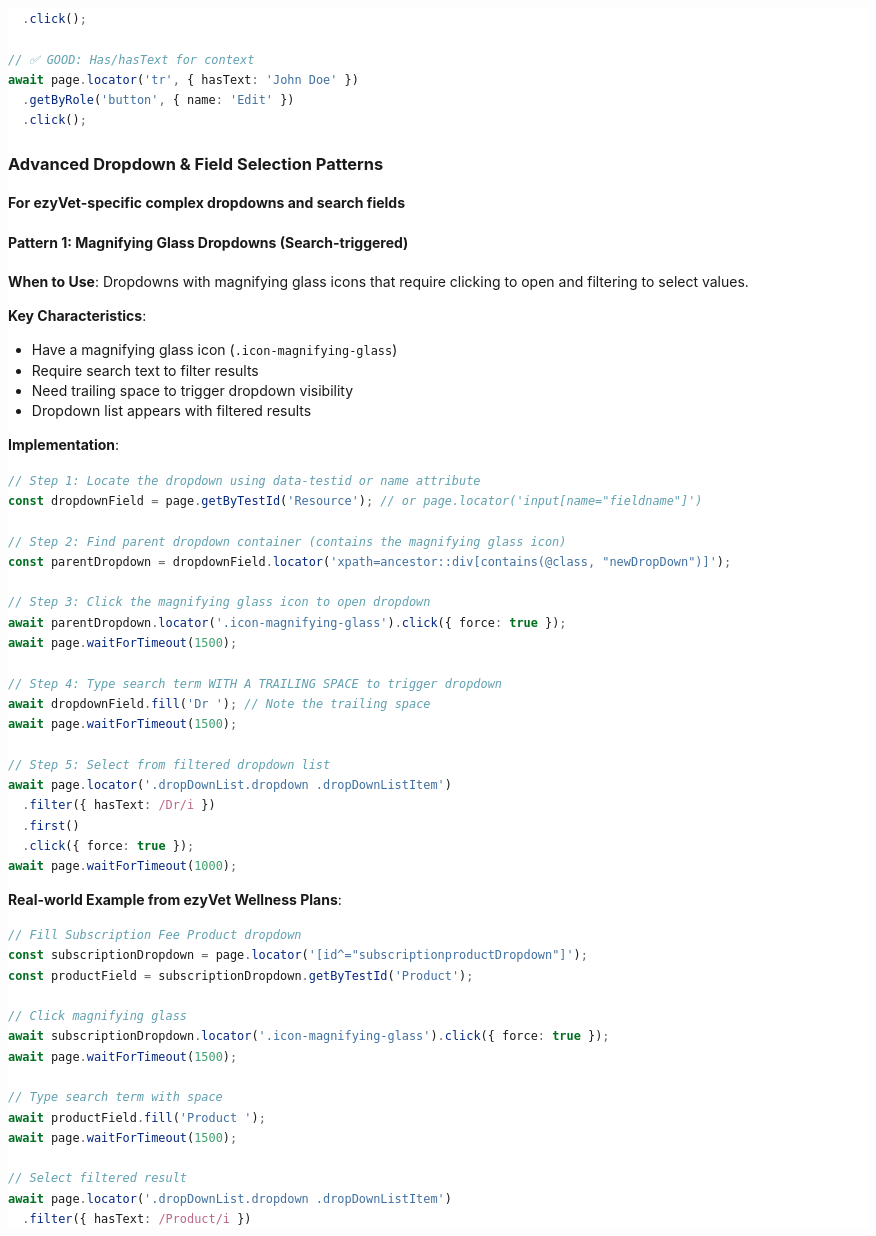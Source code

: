 ```typescript
  .click();

// ✅ GOOD: Has/hasText for context
await page.locator('tr', { hasText: 'John Doe' })
  .getByRole('button', { name: 'Edit' })
  .click();
```

### Advanced Dropdown & Field Selection Patterns

**For ezyVet-specific complex dropdowns and search fields**

#### Pattern 1: Magnifying Glass Dropdowns (Search-triggered)

**When to Use**: Dropdowns with magnifying glass icons that require clicking to open and filtering to select values.

**Key Characteristics**:
- Have a magnifying glass icon (`.icon-magnifying-glass`)
- Require search text to filter results
- Need trailing space to trigger dropdown visibility
- Dropdown list appears with filtered results

**Implementation**:
```typescript
// Step 1: Locate the dropdown using data-testid or name attribute
const dropdownField = page.getByTestId('Resource'); // or page.locator('input[name="fieldname"]')

// Step 2: Find parent dropdown container (contains the magnifying glass icon)
const parentDropdown = dropdownField.locator('xpath=ancestor::div[contains(@class, "newDropDown")]');

// Step 3: Click the magnifying glass icon to open dropdown
await parentDropdown.locator('.icon-magnifying-glass').click({ force: true });
await page.waitForTimeout(1500);

// Step 4: Type search term WITH A TRAILING SPACE to trigger dropdown
await dropdownField.fill('Dr '); // Note the trailing space
await page.waitForTimeout(1500);

// Step 5: Select from filtered dropdown list
await page.locator('.dropDownList.dropdown .dropDownListItem')
  .filter({ hasText: /Dr/i })
  .first()
  .click({ force: true });
await page.waitForTimeout(1000);
```

**Real-world Example from ezyVet Wellness Plans**:
```typescript
// Fill Subscription Fee Product dropdown
const subscriptionDropdown = page.locator('[id^="subscriptionproductDropdown"]');
const productField = subscriptionDropdown.getByTestId('Product');

// Click magnifying glass
await subscriptionDropdown.locator('.icon-magnifying-glass').click({ force: true });
await page.waitForTimeout(1500);

// Type search term with space
await productField.fill('Product ');
await page.waitForTimeout(1500);

// Select filtered result
await page.locator('.dropDownList.dropdown .dropDownListItem')
  .filter({ hasText: /Product/i })
```